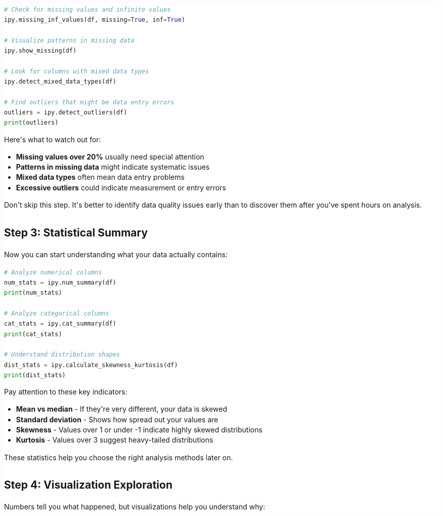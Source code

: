 ```python
# Check for missing values and infinite values
ipy.missing_inf_values(df, missing=True, inf=True)

# Visualize patterns in missing data
ipy.show_missing(df)

# Look for columns with mixed data types
ipy.detect_mixed_data_types(df)

# Find outliers that might be data entry errors
outliers = ipy.detect_outliers(df)
print(outliers)
```

Here's what to watch out for:
- **Missing values over 20%** usually need special attention
- **Patterns in missing data** might indicate systematic issues
- **Mixed data types** often mean data entry problems
- **Excessive outliers** could indicate measurement or entry errors

Don't skip this step. It's better to identify data quality issues early than to discover them after you've spent hours on analysis.

## Step 3: Statistical Summary

Now you can start understanding what your data actually contains:

```python
# Analyze numerical columns
num_stats = ipy.num_summary(df)
print(num_stats)

# Analyze categorical columns  
cat_stats = ipy.cat_summary(df)
print(cat_stats)

# Understand distribution shapes
dist_stats = ipy.calculate_skewness_kurtosis(df)
print(dist_stats)
```

Pay attention to these key indicators:
- **Mean vs median** - If they're very different, your data is skewed
- **Standard deviation** - Shows how spread out your values are
- **Skewness** - Values over 1 or under -1 indicate highly skewed distributions
- **Kurtosis** - Values over 3 suggest heavy-tailed distributions

These statistics help you choose the right analysis methods later on.

## Step 4: Visualization Exploration

Numbers tell you what happened, but visualizations help you understand why:
